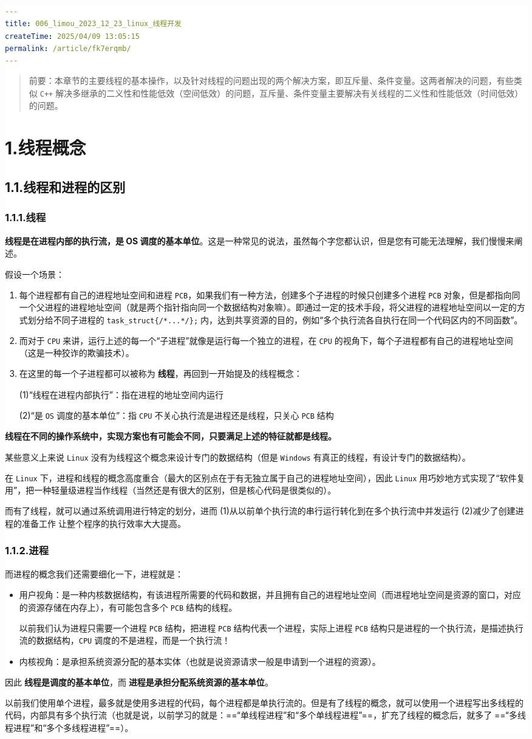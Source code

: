 ```yaml
---
title: 006_limou_2023_12_23_linux_线程开发
createTime: 2025/04/09 13:05:15
permalink: /article/fk7erqmb/
---
```

>   前要：本章节的主要线程的基本操作，以及针对线程的问题出现的两个解决方案，即互斥量、条件变量。这两者解决的问题，有些类似 `C++` 解决多继承的二义性和性能低效（空间低效）的问题，互斥量、条件变量主要解决有关线程的二义性和性能低效（时间低效）的问题。

# 1.线程概念

## 1.1.线程和进程的区别

### 1.1.1.线程

**线程是在进程内部的执行流，是 OS 调度的基本单位**。这是一种常见的说法，虽然每个字您都认识，但是您有可能无法理解，我们慢慢来阐述。

假设一个场景：

1.   每个进程都有自己的进程地址空间和进程 `PCB`，如果我们有一种方法，创建多个子进程的时候只创建多个进程 `PCB` 对象，但是都指向同一个父进程的进程地址空间（就是两个指针指向同一个数据结构对象嘛）。即通过一定的技术手段，将父进程的进程地址空间以一定的方式划分给不同子进程的 `task_struct{/*...*/};` 内，达到共享资源的目的，例如“多个执行流各自执行在同一个代码区内的不同函数”。

2.   而对于 `CPU` 来讲，运行上述的每一个“子进程”就像是运行每一个独立的进程，在 `CPU` 的视角下，每个子进程都有自己的进程地址空间（这是一种狡诈的欺骗技术）。

3.   在这里的每一个子进程都可以被称为 **线程**，再回到一开始提及的线程概念：

     (1)“线程在进程内部执行”：指在进程的地址空间内运行

     (2)“是 `OS` 调度的基本单位”：指 `CPU` 不关心执行流是进程还是线程，只关心 `PCB` 结构

**线程在不同的操作系统中，实现方案也有可能会不同，只要满足上述的特征就都是线程。**

某些意义上来说 `Linux` 没有为线程这个概念来设计专门的数据结构（但是 `Windows` 有真正的线程，有设计专门的数据结构）。

在 `Linux` 下，进程和线程的概念高度重合（最大的区别点在于有无独立属于自己的进程地址空间），因此 `Linux` 用巧妙地方式实现了“软件复用”，把一种轻量级进程当作线程（当然还是有很大的区别，但是核心代码是很类似的）。

而有了线程，就可以通过系统调用进行特定的划分，进而 (1)从以前单个执行流的串行运行转化到在多个执行流中并发运行 (2)减少了创建进程的准备工作 让整个程序的执行效率大大提高。

### 1.1.2.进程

而进程的概念我们还需要细化一下，进程就是：

-   用户视角：是一种内核数据结构，有该进程所需要的代码和数据，并且拥有自己的进程地址空间（而进程地址空间是资源的窗口，对应的资源存储在内存上），有可能包含多个 `PCB` 结构的线程。

    以前我们认为进程只需要一个进程 `PCB` 结构，把进程 `PCB` 结构代表一个进程，实际上进程 `PCB` 结构只是进程的一个执行流，是描述执行流的数据结构，`CPU` 调度的不是进程，而是一个执行流！

-   内核视角：是承担系统资源分配的基本实体（也就是说资源请求一般是申请到一个进程的资源）。

因此 **线程是调度的基本单位**，而 **进程是承担分配系统资源的基本单位**。

以前我们使用单个进程，最多就是使用多进程的代码，每个进程都是单执行流的。但是有了线程的概念，就可以使用一个进程写出多线程的代码，内部具有多个执行流（也就是说，以前学习的就是：==“单线程进程”和“多个单线程进程”==，扩充了线程的概念后，就多了 ==“多线程进程”和“多个多线程进程”==）。
